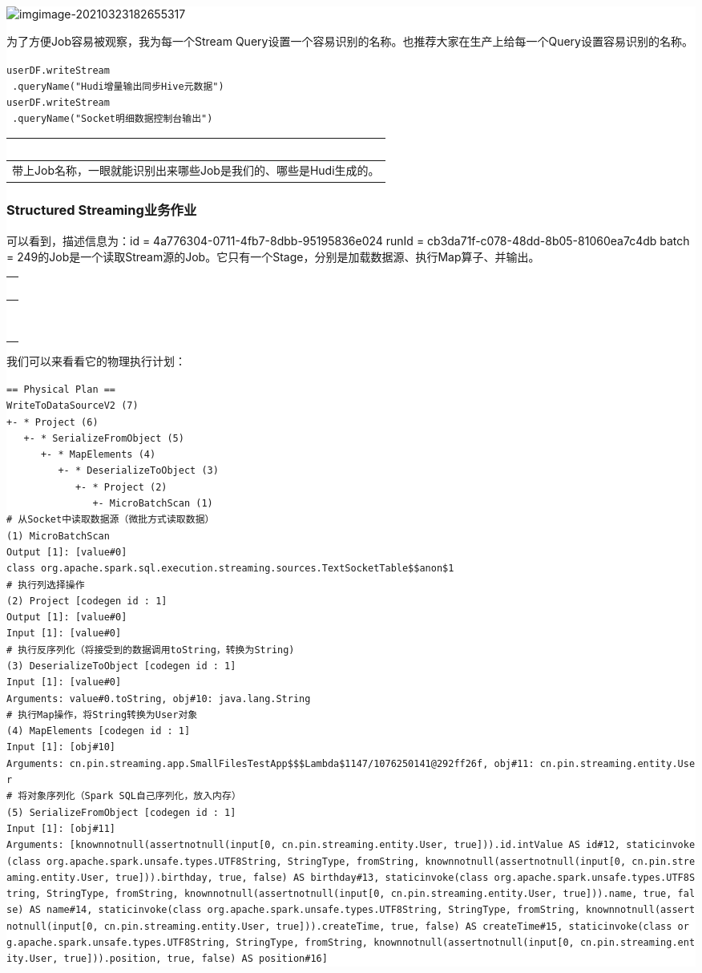 ![img](https://cdn.nlark.com/yuque/0/2021/gif/1311515/1625100681791-905671f6-1d68-4cc9-b9ef-c2db9e1edbd1.gif)image-20210323182655317

为了方便Job容易被观察，我为每一个Stream Query设置一个容易识别的名称。也推荐大家在生产上给每一个Query设置容易识别的名称。

```
userDF.writeStream
 .queryName("Hudi增量输出同步Hive元数据")
userDF.writeStream
 .queryName("Socket明细数据控制台输出")
```

| ![img](data:image/gif;base64,iVBORw0KGgoAAAANSUhEUgAAAAEAAAABCAYAAAAfFcSJAAAADUlEQVQImWNgYGBgAAAABQABh6FO1AAAAABJRU5ErkJggg==) |
| ------------------------------------------------------------ |
| 带上Job名称，一眼就能识别出来哪些Job是我们的、哪些是Hudi生成的。 |

### Structured Streaming业务作业

可以看到，描述信息为：id  = 4a776304-0711-4fb7-8dbb-95195836e024 runId =  cb3da71f-c078-48dd-8b05-81060ea7c4db batch =  249的Job是一个读取Stream源的Job。它只有一个Stage，分别是加载数据源、执行Map算子、并输出。

| ![img](data:image/gif;base64,iVBORw0KGgoAAAANSUhEUgAAAAEAAAABCAYAAAAfFcSJAAAADUlEQVQImWNgYGBgAAAABQABh6FO1AAAAABJRU5ErkJggg==) |
| ------------------------------------------------------------ |
| ![img](data:image/gif;base64,iVBORw0KGgoAAAANSUhEUgAAAAEAAAABCAYAAAAfFcSJAAAADUlEQVQImWNgYGBgAAAABQABh6FO1AAAAABJRU5ErkJggg==) |
| ![img](data:image/gif;base64,iVBORw0KGgoAAAANSUhEUgAAAAEAAAABCAYAAAAfFcSJAAAADUlEQVQImWNgYGBgAAAABQABh6FO1AAAAABJRU5ErkJggg==) |

我们可以来看看它的物理执行计划：

```
== Physical Plan ==
WriteToDataSourceV2 (7)
+- * Project (6)
   +- * SerializeFromObject (5)
      +- * MapElements (4)
         +- * DeserializeToObject (3)
            +- * Project (2)
               +- MicroBatchScan (1)
# 从Socket中读取数据源（微批方式读取数据）
(1) MicroBatchScan
Output [1]: [value#0]
class org.apache.spark.sql.execution.streaming.sources.TextSocketTable$$anon$1
# 执行列选择操作
(2) Project [codegen id : 1]
Output [1]: [value#0]
Input [1]: [value#0]
# 执行反序列化（将接受到的数据调用toString，转换为String)
(3) DeserializeToObject [codegen id : 1]
Input [1]: [value#0]
Arguments: value#0.toString, obj#10: java.lang.String
# 执行Map操作，将String转换为User对象
(4) MapElements [codegen id : 1]
Input [1]: [obj#10]
Arguments: cn.pin.streaming.app.SmallFilesTestApp$$$Lambda$1147/1076250141@292ff26f, obj#11: cn.pin.streaming.entity.User
# 将对象序列化（Spark SQL自己序列化，放入内存）
(5) SerializeFromObject [codegen id : 1]
Input [1]: [obj#11]
Arguments: [knownnotnull(assertnotnull(input[0, cn.pin.streaming.entity.User, true])).id.intValue AS id#12, staticinvoke(class org.apache.spark.unsafe.types.UTF8String, StringType, fromString, knownnotnull(assertnotnull(input[0, cn.pin.streaming.entity.User, true])).birthday, true, false) AS birthday#13, staticinvoke(class org.apache.spark.unsafe.types.UTF8String, StringType, fromString, knownnotnull(assertnotnull(input[0, cn.pin.streaming.entity.User, true])).name, true, false) AS name#14, staticinvoke(class org.apache.spark.unsafe.types.UTF8String, StringType, fromString, knownnotnull(assertnotnull(input[0, cn.pin.streaming.entity.User, true])).createTime, true, false) AS createTime#15, staticinvoke(class org.apache.spark.unsafe.types.UTF8String, StringType, fromString, knownnotnull(assertnotnull(input[0, cn.pin.streaming.entity.User, true])).position, true, false) AS position#16]
```